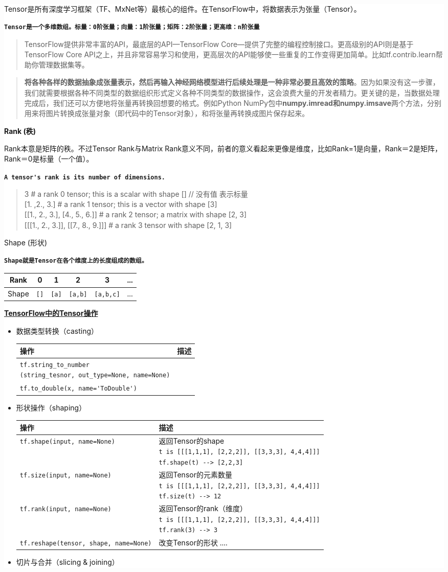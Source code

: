 Tensor是所有深度学习框架（TF、MxNet等）最核心的组件。在TensorFlow中，将数据表示为张量（Tensor）。

**`Tensor是一个多维数组。标量：0阶张量；向量：1阶张量；矩阵：2阶张量；更高维：n阶张量`**


> TensorFlow提供非常丰富的API，最底层的API—TensorFlow Core—提供了完整的编程控制接口。更高级别的API则是基于TensorFlow Core API之上，并且非常容易学习和使用，更高层次的API能够使一些重复的工作变得更加简单。比如tf.contrib.learn帮助你管理数据集等。

> **将各种各样的数据抽象成张量表示，然后再输入神经网络模型进行后续处理是一种非常必要且高效的策略**。因为如果没有这一步骤，我们就需要根据各种不同类型的数据组织形式定义各种不同类型的数据操作，这会浪费大量的开发者精力。更关键的是，当数据处理完成后，我们还可以方便地将张量再转换回想要的格式。例如Python NumPy包中**numpy.imread和numpy.imsave**两个方法，分别用来将图片转换成张量对象（即代码中的Tensor对象），和将张量再转换成图片保存起来。

**Rank (秩)**


Rank本意是矩阵的秩。不过Tensor Rank与Matrix Rank意义不同，前者的意义看起来更像是维度，比如Rank=1是向量，Rank＝2是矩阵，Rank＝0是标量（一个值）。

**`A tensor's rank is its number of dimensions.`**

>
>3 # a rank 0 tensor; this is a scalar with shape []   // 没有值 表示标量 <br>
[1. ,2., 3.] # a rank 1 tensor; this is a vector with shape [3] <br>
[[1., 2., 3.], [4., 5., 6.]] # a rank 2 tensor; a matrix with shape [2, 3] <br>
[[[1., 2., 3.]], [[7., 8., 9.]]] # a rank 3 tensor with shape [2, 1, 3]

Shape (形状)

**`Shape就是Tensor在各个维度上的长度组成的数组。`**

> 
| Rank | 0 | 1 | 2 | 3 | ... |
| :--: | --- | --- | --- | --- | --- |
| Shape | `[]` | `[a]` | `[a,b]` | `[a,b,c]` | ... |


**[TensorFlow中的Tensor操作](http://www.cnblogs.com/wuzhitj/p/6431381.html)**

+ 数据类型转换（casting）

	| 操作 | 描述 |
	| :-- | :--: | 
	| `tf.string_to_number`<br>`(string_tesnor, out_type=None, name=None)` | 
	| `tf.to_double(x, name='ToDouble')` |
	
+ 形状操作（shaping）

	| 操作 | 描述 |
	| :-- | --- |
	| `tf.shape(input, name=None)` | 返回Tensor的shape <br> `t is [[[1,1,1], [2,2,2]], [[3,3,3], 4,4,4]]]`<br> `tf.shape(t) --> [2,2,3]` |
	| `tf.size(input, name=None)` | 返回Tensor的元素数量<br>`t is [[[1,1,1], [2,2,2]], [[3,3,3], 4,4,4]]]`<br> `tf.size(t) --> 12` |
	| `tf.rank(input, name=None)` | 返回Tensor的rank（维度）<br>`t is [[[1,1,1], [2,2,2]], [[3,3,3], 4,4,4]]]`<br> `tf.rank(3) --> 3` |
	| `tf.reshape(tensor, shape, name=None)` | 改变Tensor的形状 .... |
	
+ 切片与合并（slicing & joining）
